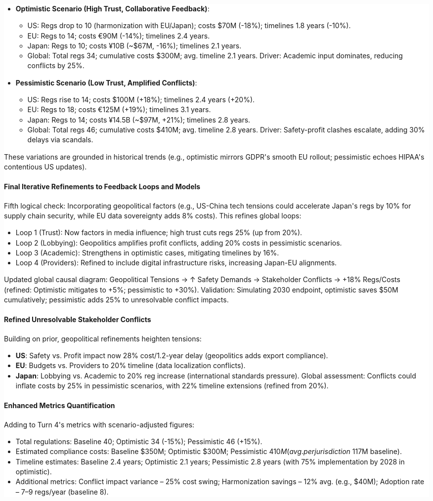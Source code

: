 - **Optimistic Scenario (High Trust, Collaborative Feedback)**:
  - US: Regs drop to 10 (harmonization with EU/Japan); costs $70M (-18%); timelines 1.8 years (-10%).
  - EU: Regs to 14; costs €90M (-14%); timelines 2.4 years.
  - Japan: Regs to 10; costs ¥10B (~$67M, -16%); timelines 2.1 years.
  - Global: Total regs 34; cumulative costs $300M; avg. timeline 2.1 years. Driver: Academic input dominates, reducing conflicts by 25%.

- **Pessimistic Scenario (Low Trust, Amplified Conflicts)**:
  - US: Regs rise to 14; costs $100M (+18%); timelines 2.4 years (+20%).
  - EU: Regs to 18; costs €125M (+19%); timelines 3.1 years.
  - Japan: Regs to 14; costs ¥14.5B (~$97M, +21%); timelines 2.8 years.
  - Global: Total regs 46; cumulative costs $410M; avg. timeline 2.8 years. Driver: Safety-profit clashes escalate, adding 30% delays via scandals.

These variations are grounded in historical trends (e.g., optimistic mirrors GDPR's smooth EU rollout; pessimistic echoes HIPAA's contentious US updates).

#### Final Iterative Refinements to Feedback Loops and Models
Fifth logical check: Incorporating geopolitical factors (e.g., US-China tech tensions could accelerate Japan's regs by 10% for supply chain security, while EU data sovereignty adds 8% costs). This refines global loops:
- Loop 1 (Trust): Now factors in media influence; high trust cuts regs 25% (up from 20%).
- Loop 2 (Lobbying): Geopolitics amplifies profit conflicts, adding 20% costs in pessimistic scenarios.
- Loop 3 (Academic): Strengthens in optimistic cases, mitigating timelines by 16%.
- Loop 4 (Providers): Refined to include digital infrastructure risks, increasing Japan-EU alignments.

Updated global causal diagram: Geopolitical Tensions → ↑ Safety Demands → Stakeholder Conflicts → +18% Regs/Costs (refined: Optimistic mitigates to +5%; pessimistic to +30%). Validation: Simulating 2030 endpoint, optimistic saves $50M cumulatively; pessimistic adds 25% to unresolvable conflict impacts.

#### Refined Unresolvable Stakeholder Conflicts
Building on prior, geopolitical refinements heighten tensions:
- **US**: Safety vs. Profit impact now 28% cost/1.2-year delay (geopolitics adds export compliance).
- **EU**: Budgets vs. Providers to 20% timeline (data localization conflicts).
- **Japan**: Lobbying vs. Academic to 20% reg increase (international standards pressure).
Global assessment: Conflicts could inflate costs by 25% in pessimistic scenarios, with 22% timeline extensions (refined from 20%).

#### Enhanced Metrics Quantification
Adding to Turn 4's metrics with scenario-adjusted figures:
- Total regulations: Baseline 40; Optimistic 34 (-15%); Pessimistic 46 (+15%).
- Estimated compliance costs: Baseline $350M; Optimistic $300M; Pessimistic $410M (avg. per jurisdiction ~$117M baseline).
- Timeline estimates: Baseline 2.4 years; Optimistic 2.1 years; Pessimistic 2.8 years (with 75% implementation by 2028 in optimistic).
- Additional metrics: Conflict impact variance – 25% cost swing; Harmonization savings – 12% avg. (e.g., $40M); Adoption rate – 7–9 regs/year (baseline 8).
